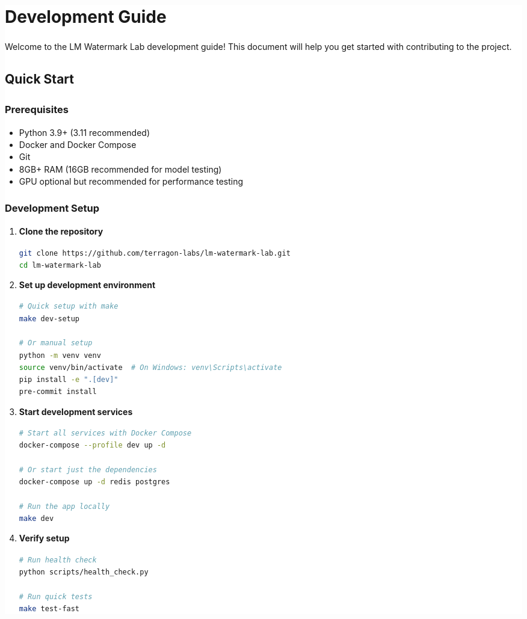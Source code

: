 # Development Guide

Welcome to the LM Watermark Lab development guide! This document will help you get started with contributing to the project.

## Quick Start

### Prerequisites

- Python 3.9+ (3.11 recommended)
- Docker and Docker Compose
- Git
- 8GB+ RAM (16GB recommended for model testing)
- GPU optional but recommended for performance testing

### Development Setup

1. **Clone the repository**
   ```bash
   git clone https://github.com/terragon-labs/lm-watermark-lab.git
   cd lm-watermark-lab
   ```

2. **Set up development environment**
   ```bash
   # Quick setup with make
   make dev-setup
   
   # Or manual setup
   python -m venv venv
   source venv/bin/activate  # On Windows: venv\Scripts\activate
   pip install -e ".[dev]"
   pre-commit install
   ```

3. **Start development services**
   ```bash
   # Start all services with Docker Compose
   docker-compose --profile dev up -d
   
   # Or start just the dependencies
   docker-compose up -d redis postgres
   
   # Run the app locally
   make dev
   ```

4. **Verify setup**
   ```bash
   # Run health check
   python scripts/health_check.py
   
   # Run quick tests
   make test-fast
   ```
